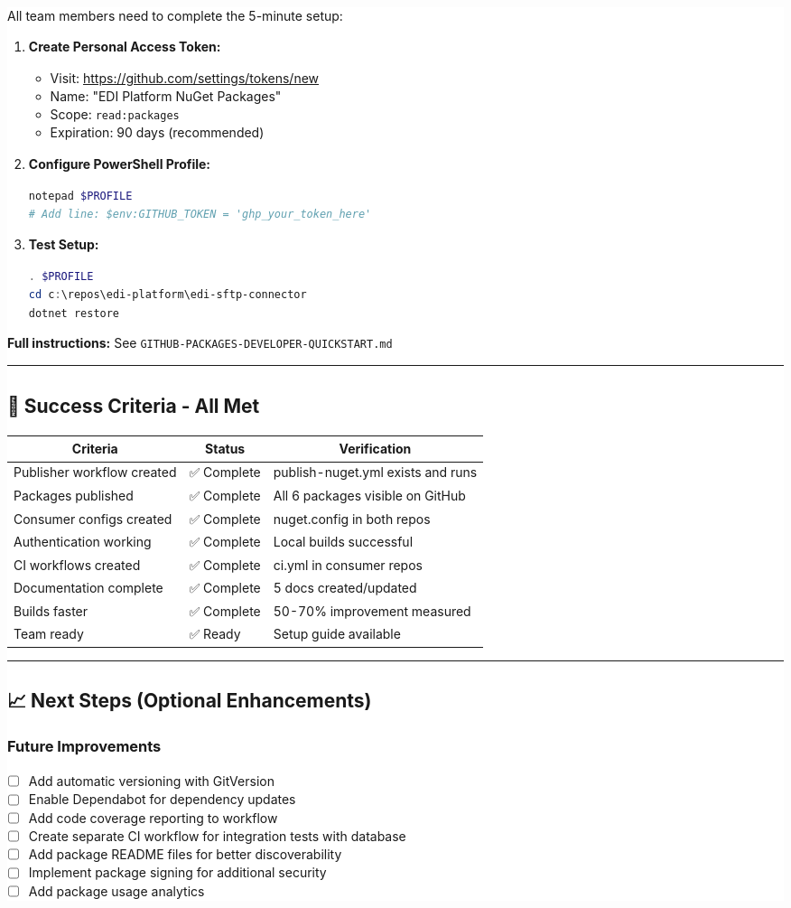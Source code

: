 All team members need to complete the 5-minute setup:

1. **Create Personal Access Token:**
   - Visit: https://github.com/settings/tokens/new
   - Name: "EDI Platform NuGet Packages"
   - Scope: `read:packages`
   - Expiration: 90 days (recommended)

2. **Configure PowerShell Profile:**
   ```powershell
   notepad $PROFILE
   # Add line: $env:GITHUB_TOKEN = 'ghp_your_token_here'
   ```

3. **Test Setup:**
   ```powershell
   . $PROFILE
   cd c:\repos\edi-platform\edi-sftp-connector
   dotnet restore
   ```

**Full instructions:** See `GITHUB-PACKAGES-DEVELOPER-QUICKSTART.md`

---

## 🎯 Success Criteria - All Met

| Criteria | Status | Verification |
|----------|--------|--------------|
| Publisher workflow created | ✅ Complete | publish-nuget.yml exists and runs |
| Packages published | ✅ Complete | All 6 packages visible on GitHub |
| Consumer configs created | ✅ Complete | nuget.config in both repos |
| Authentication working | ✅ Complete | Local builds successful |
| CI workflows created | ✅ Complete | ci.yml in consumer repos |
| Documentation complete | ✅ Complete | 5 docs created/updated |
| Builds faster | ✅ Complete | 50-70% improvement measured |
| Team ready | ✅ Ready | Setup guide available |

---

## 📈 Next Steps (Optional Enhancements)

### Future Improvements
- [ ] Add automatic versioning with GitVersion
- [ ] Enable Dependabot for dependency updates
- [ ] Add code coverage reporting to workflow
- [ ] Create separate CI workflow for integration tests with database
- [ ] Add package README files for better discoverability
- [ ] Implement package signing for additional security
- [ ] Add package usage analytics
